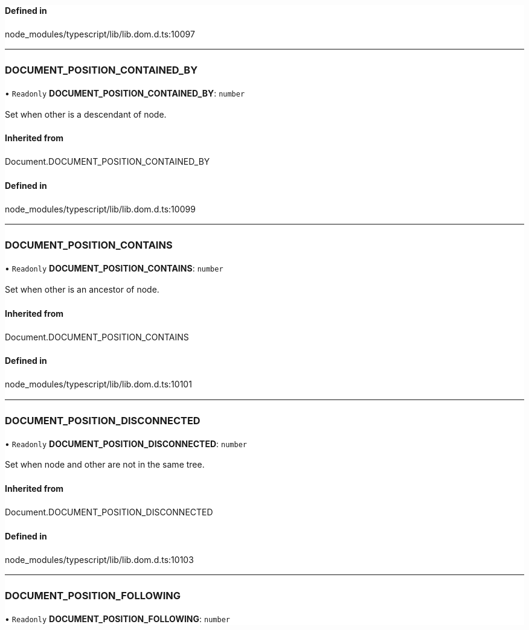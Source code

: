 #### Defined in

node_modules/typescript/lib/lib.dom.d.ts:10097

___

### DOCUMENT\_POSITION\_CONTAINED\_BY

• `Readonly` **DOCUMENT\_POSITION\_CONTAINED\_BY**: `number`

Set when other is a descendant of node.

#### Inherited from

Document.DOCUMENT\_POSITION\_CONTAINED\_BY

#### Defined in

node_modules/typescript/lib/lib.dom.d.ts:10099

___

### DOCUMENT\_POSITION\_CONTAINS

• `Readonly` **DOCUMENT\_POSITION\_CONTAINS**: `number`

Set when other is an ancestor of node.

#### Inherited from

Document.DOCUMENT\_POSITION\_CONTAINS

#### Defined in

node_modules/typescript/lib/lib.dom.d.ts:10101

___

### DOCUMENT\_POSITION\_DISCONNECTED

• `Readonly` **DOCUMENT\_POSITION\_DISCONNECTED**: `number`

Set when node and other are not in the same tree.

#### Inherited from

Document.DOCUMENT\_POSITION\_DISCONNECTED

#### Defined in

node_modules/typescript/lib/lib.dom.d.ts:10103

___

### DOCUMENT\_POSITION\_FOLLOWING

• `Readonly` **DOCUMENT\_POSITION\_FOLLOWING**: `number`
